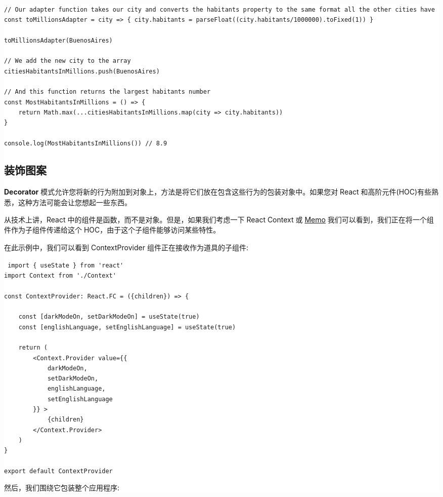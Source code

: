 ```
// Our adapter function takes our city and converts the habitants property to the same format all the other cities have
const toMillionsAdapter = city => { city.habitants = parseFloat((city.habitants/1000000).toFixed(1)) }

toMillionsAdapter(BuenosAires)

// We add the new city to the array
citiesHabitantsInMillions.push(BuenosAires)

// And this function returns the largest habitants number
const MostHabitantsInMillions = () => {
    return Math.max(...citiesHabitantsInMillions.map(city => city.habitants))
}

console.log(MostHabitantsInMillions()) // 8.9
```

## 装饰图案

**Decorator** 模式允许您将新的行为附加到对象上，方法是将它们放在包含这些行为的包装对象中。如果您对 React 和高阶元件(HOC)有些熟悉，这种方法可能会让您想起一些东西。

从技术上讲，React 中的组件是函数，而不是对象。但是，如果我们考虑一下 React Context 或 [Memo](https://www.freecodecamp.org/news/memoization-in-javascript-and-react/) 我们可以看到，我们正在将一个组件作为子组件传递给这个 HOC，由于这个子组件能够访问某些特性。

在此示例中，我们可以看到 ContextProvider 组件正在接收作为道具的子组件:

```
 import { useState } from 'react'
import Context from './Context'

const ContextProvider: React.FC = ({children}) => {

    const [darkModeOn, setDarkModeOn] = useState(true)
    const [englishLanguage, setEnglishLanguage] = useState(true)

    return (
        <Context.Provider value={{
            darkModeOn,
            setDarkModeOn,
            englishLanguage,
            setEnglishLanguage
        }} >
            {children}
        </Context.Provider>
    )
}

export default ContextProvider
```

然后，我们围绕它包装整个应用程序:
